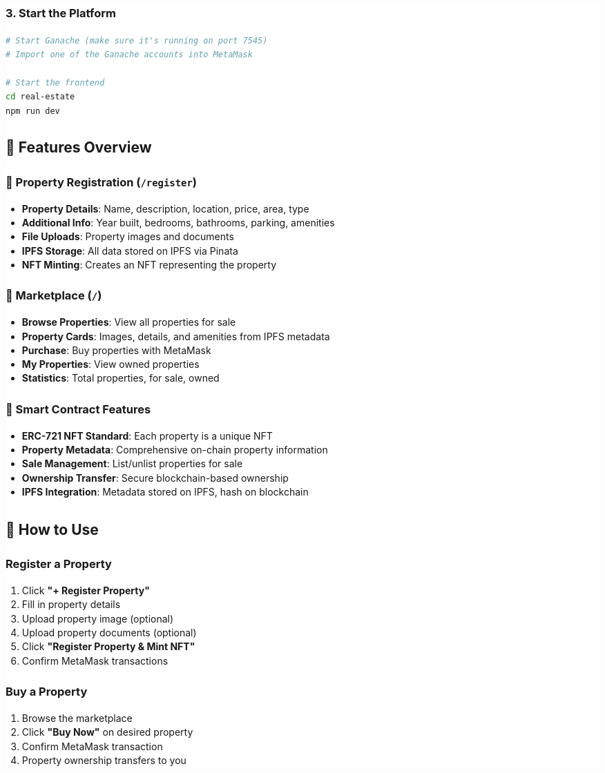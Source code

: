 ### 3. Start the Platform

```bash
# Start Ganache (make sure it's running on port 7545)
# Import one of the Ganache accounts into MetaMask

# Start the frontend
cd real-estate
npm run dev
```

## 🎯 Features Overview

### 📝 Property Registration (`/register`)
- **Property Details**: Name, description, location, price, area, type
- **Additional Info**: Year built, bedrooms, bathrooms, parking, amenities
- **File Uploads**: Property images and documents
- **IPFS Storage**: All data stored on IPFS via Pinata
- **NFT Minting**: Creates an NFT representing the property

### 🏪 Marketplace (`/`)
- **Browse Properties**: View all properties for sale
- **Property Cards**: Images, details, and amenities from IPFS metadata
- **Purchase**: Buy properties with MetaMask
- **My Properties**: View owned properties
- **Statistics**: Total properties, for sale, owned

### 🔗 Smart Contract Features
- **ERC-721 NFT Standard**: Each property is a unique NFT
- **Property Metadata**: Comprehensive on-chain property information
- **Sale Management**: List/unlist properties for sale
- **Ownership Transfer**: Secure blockchain-based ownership
- **IPFS Integration**: Metadata stored on IPFS, hash on blockchain

## 📱 How to Use

### Register a Property
1. Click **"+ Register Property"**
2. Fill in property details
3. Upload property image (optional)
4. Upload property documents (optional)
5. Click **"Register Property & Mint NFT"**
6. Confirm MetaMask transactions

### Buy a Property
1. Browse the marketplace
2. Click **"Buy Now"** on desired property
3. Confirm MetaMask transaction
4. Property ownership transfers to you
